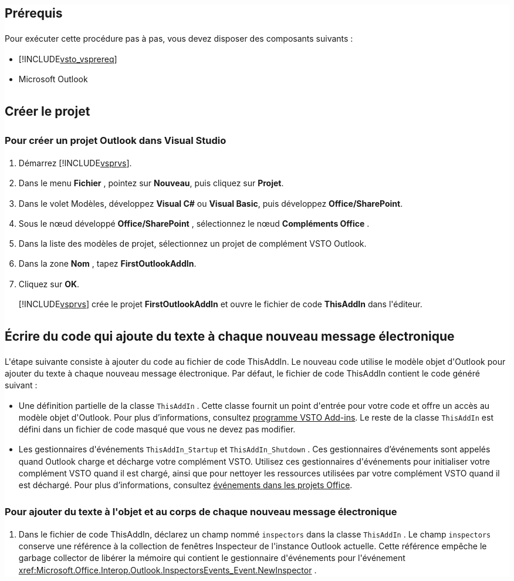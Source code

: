 ## <a name="prerequisites"></a>Prérequis  
 Pour exécuter cette procédure pas à pas, vous devez disposer des composants suivants :  
  
-   [!INCLUDE[vsto_vsprereq](../vsto/includes/vsto-vsprereq-md.md)]  
  
-   Microsoft Outlook  
  
## <a name="create-the-project"></a>Créer le projet  
  
### <a name="to-create-a-new-outlook-project-in-visual-studio"></a>Pour créer un projet Outlook dans Visual Studio  
  
1.  Démarrez [!INCLUDE[vsprvs](../sharepoint/includes/vsprvs-md.md)].  
  
2.  Dans le menu **Fichier** , pointez sur **Nouveau**, puis cliquez sur **Projet**.  
  
3.  Dans le volet Modèles, développez **Visual C#** ou **Visual Basic**, puis développez **Office/SharePoint**.  
  
4.  Sous le nœud développé **Office/SharePoint** , sélectionnez le nœud **Compléments Office** .  
  
5.  Dans la liste des modèles de projet, sélectionnez un projet de complément VSTO Outlook.  
  
6.  Dans la zone **Nom** , tapez **FirstOutlookAddIn**.  
  
7.  Cliquez sur **OK**.  
  
     [!INCLUDE[vsprvs](../sharepoint/includes/vsprvs-md.md)] crée le projet **FirstOutlookAddIn** et ouvre le fichier de code **ThisAddIn** dans l'éditeur.  
  
## <a name="write-code-that-adds-text-to-each-new-mail-message"></a>Écrire du code qui ajoute du texte à chaque nouveau message électronique  
 L'étape suivante consiste à ajouter du code au fichier de code ThisAddIn. Le nouveau code utilise le modèle objet d'Outlook pour ajouter du texte à chaque nouveau message électronique. Par défaut, le fichier de code ThisAddIn contient le code généré suivant :  
  
-   Une définition partielle de la classe `ThisAddIn` . Cette classe fournit un point d'entrée pour votre code et offre un accès au modèle objet d'Outlook. Pour plus d’informations, consultez [programme VSTO Add-ins](../vsto/programming-vsto-add-ins.md). Le reste de la classe `ThisAddIn` est défini dans un fichier de code masqué que vous ne devez pas modifier.  
  
-   Les gestionnaires d'événements `ThisAddIn_Startup` et `ThisAddIn_Shutdown` . Ces gestionnaires d’événements sont appelés quand Outlook charge et décharge votre complément VSTO. Utilisez ces gestionnaires d'événements pour initialiser votre complément VSTO quand il est chargé, ainsi que pour nettoyer les ressources utilisées par votre complément VSTO quand il est déchargé. Pour plus d’informations, consultez [événements dans les projets Office](../vsto/events-in-office-projects.md).  
  
### <a name="to-add-text-to-the-subject-and-body-of-each-new-mail-message"></a>Pour ajouter du texte à l'objet et au corps de chaque nouveau message électronique  
  
1.  Dans le fichier de code ThisAddIn, déclarez un champ nommé `inspectors` dans la classe `ThisAddIn` . Le champ `inspectors` conserve une référence à la collection de fenêtres Inspecteur de l'instance Outlook actuelle. Cette référence empêche le garbage collector de libérer la mémoire qui contient le gestionnaire d'événements pour l'événement <xref:Microsoft.Office.Interop.Outlook.InspectorsEvents_Event.NewInspector> .  
  